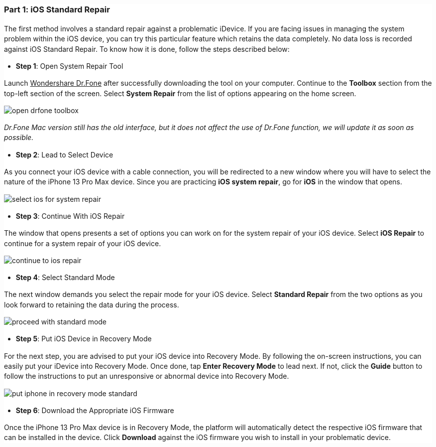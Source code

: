 ### Part 1: iOS Standard Repair

The first method involves a standard repair against a problematic iDevice. If you are facing issues in managing the system problem within the iOS device, you can try this particular feature which retains the data completely. No data loss is recorded against iOS Standard Repair. To know how it is done, follow the steps described below:

- **Step 1**: Open System Repair Tool

Launch [Wondershare Dr.Fone](https://tools.techidaily.com/wondershare/drfone/ios-system-repair/) after successfully downloading the tool on your computer. Continue to the **Toolbox** section from the top-left section of the screen. Select **System Repair** from the list of options appearing on the home screen.

![open drfone toolbox](https://images.wondershare.com/drfone/guide/drfone-home.png)

_Dr.Fone Mac version still has the old interface, but it does not affect the use of Dr.Fone function, we will update it as soon as possible._

- **Step 2**: Lead to Select Device

As you connect your iOS device with a cable connection, you will be redirected to a new window where you will have to select the nature of the iPhone 13 Pro Max device. Since you are practicing **iOS system repair**, go for **iOS** in the window that opens.

![select ios for system repair](https://images.wondershare.com/drfone/guide/system-repair-2.png)

- **Step 3**: Continue With iOS Repair

The window that opens presents a set of options you can work on for the system repair of your iOS device. Select **iOS Repair** to continue for a system repair of your iOS device.

![continue to ios repair](https://images.wondershare.com/drfone/guide/ios-system-repair-1.png)

- **Step 4**: Select Standard Mode

The next window demands you select the repair mode for your iOS device. Select **Standard Repair** from the two options as you look forward to retaining the data during the process.

![proceed with standard mode](https://images.wondershare.com/drfone/guide/ios-system-repair-2.png)

- **Step 5**: Put iOS Device in Recovery Mode

For the next step, you are advised to put your iOS device into Recovery Mode. By following the on-screen instructions, you can easily put your iDevice into Recovery Mode. Once done, tap **Enter Recovery Mode** to lead next. If not, click the **Guide** button to follow the instructions to put an unresponsive or abnormal device into Recovery Mode.

![put iphone in recovery mode standard](https://images.wondershare.com/drfone/guide/ios-system-repair-3.png)

- **Step 6**: Download the Appropriate iOS Firmware

Once the iPhone 13 Pro Max device is in Recovery Mode, the platform will automatically detect the respective iOS firmware that can be installed in the device. Click **Download** against the iOS firmware you wish to install in your problematic device.
